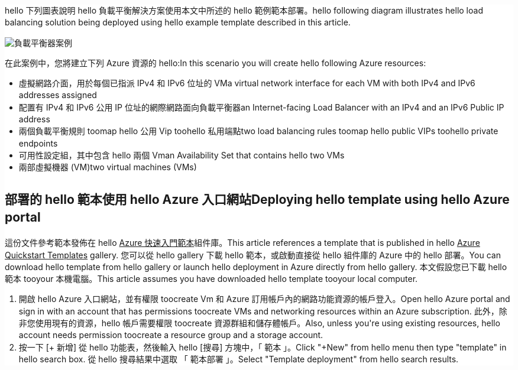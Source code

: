 <span data-ttu-id="80906-112">hello 下列圖表說明 hello 負載平衡解決方案使用本文中所述的 hello 範例範本部署。</span><span class="sxs-lookup"><span data-stu-id="80906-112">hello following diagram illustrates hello load balancing solution being deployed using hello example template described in this article.</span></span>

![負載平衡器案例](./media/load-balancer-ipv6-internet-template/lb-ipv6-scenario.png)

<span data-ttu-id="80906-114">在此案例中，您將建立下列 Azure 資源的 hello:</span><span class="sxs-lookup"><span data-stu-id="80906-114">In this scenario you will create hello following Azure resources:</span></span>

* <span data-ttu-id="80906-115">虛擬網路介面，用於每個已指派 IPv4 和 IPv6 位址的 VM</span><span class="sxs-lookup"><span data-stu-id="80906-115">a virtual network interface for each VM with both IPv4 and IPv6 addresses assigned</span></span>
* <span data-ttu-id="80906-116">配置有 IPv4 和 IPv6 公用 IP 位址的網際網路面向負載平衡器</span><span class="sxs-lookup"><span data-stu-id="80906-116">an Internet-facing Load Balancer with an IPv4 and an IPv6 Public IP address</span></span>
* <span data-ttu-id="80906-117">兩個負載平衡規則 toomap hello 公用 Vip toohello 私用端點</span><span class="sxs-lookup"><span data-stu-id="80906-117">two load balancing rules toomap hello public VIPs toohello private endpoints</span></span>
* <span data-ttu-id="80906-118">可用性設定組，其中包含 hello 兩個 Vm</span><span class="sxs-lookup"><span data-stu-id="80906-118">an Availability Set that contains hello two VMs</span></span>
* <span data-ttu-id="80906-119">兩部虛擬機器 (VM)</span><span class="sxs-lookup"><span data-stu-id="80906-119">two virtual machines (VMs)</span></span>

## <a name="deploying-hello-template-using-hello-azure-portal"></a><span data-ttu-id="80906-120">部署的 hello 範本使用 hello Azure 入口網站</span><span class="sxs-lookup"><span data-stu-id="80906-120">Deploying hello template using hello Azure portal</span></span>

<span data-ttu-id="80906-121">這份文件參考範本發佈在 hello [Azure 快速入門範本](https://azure.microsoft.com/documentation/templates/201-load-balancer-ipv6-create/)組件庫。</span><span class="sxs-lookup"><span data-stu-id="80906-121">This article references a template that is published in hello [Azure Quickstart Templates](https://azure.microsoft.com/documentation/templates/201-load-balancer-ipv6-create/) gallery.</span></span> <span data-ttu-id="80906-122">您可以從 hello gallery 下載 hello 範本，或啟動直接從 hello 組件庫的 Azure 中的 hello 部署。</span><span class="sxs-lookup"><span data-stu-id="80906-122">You can download hello template from hello gallery or launch hello deployment in Azure directly from hello gallery.</span></span> <span data-ttu-id="80906-123">本文假設您已下載 hello 範本 tooyour 本機電腦。</span><span class="sxs-lookup"><span data-stu-id="80906-123">This article assumes you have downloaded hello template tooyour local computer.</span></span>

1. <span data-ttu-id="80906-124">開啟 hello Azure 入口網站，並有權限 toocreate Vm 和 Azure 訂用帳戶內的網路功能資源的帳戶登入。</span><span class="sxs-lookup"><span data-stu-id="80906-124">Open hello Azure portal and sign in with an account that has permissions toocreate VMs and networking resources within an Azure subscription.</span></span> <span data-ttu-id="80906-125">此外，除非您使用現有的資源，hello 帳戶需要權限 toocreate 資源群組和儲存體帳戶。</span><span class="sxs-lookup"><span data-stu-id="80906-125">Also, unless you're using existing resources, hello account needs permission toocreate a resource group and a storage account.</span></span>
2. <span data-ttu-id="80906-126">按一下 [+ 新增] 從 hello 功能表，然後輸入 hello [搜尋] 方塊中，「 範本 」。</span><span class="sxs-lookup"><span data-stu-id="80906-126">Click "+New" from hello menu then type "template" in hello search box.</span></span> <span data-ttu-id="80906-127">從 hello 搜尋結果中選取 「 範本部署 」。</span><span class="sxs-lookup"><span data-stu-id="80906-127">Select "Template deployment" from hello search results.</span></span>
